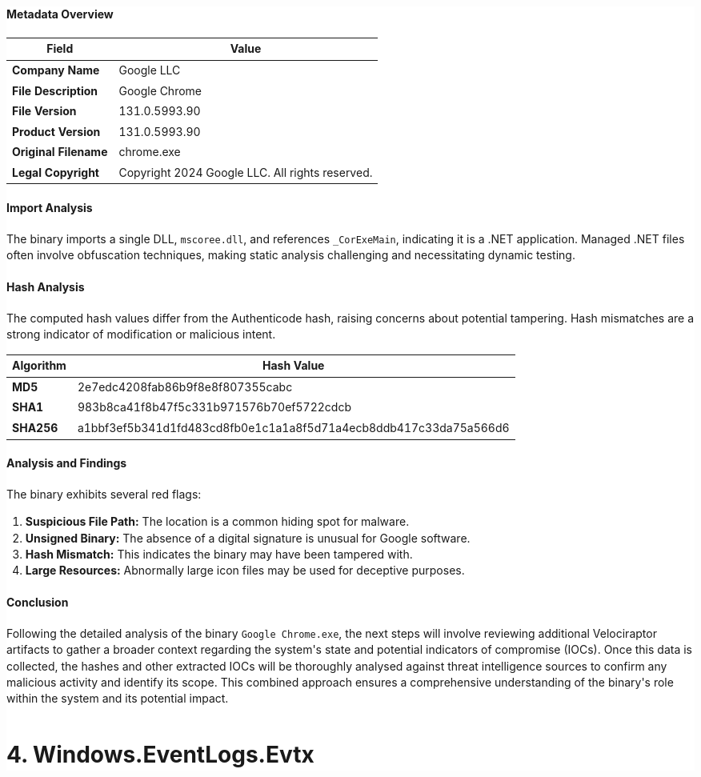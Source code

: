 #### Metadata Overview

| **Field**            | **Value**                                |
|-----------------------|------------------------------------------|
| **Company Name**      | Google LLC                              |
| **File Description**  | Google Chrome                           |
| **File Version**      | 131.0.5993.90                           |
| **Product Version**   | 131.0.5993.90                           |
| **Original Filename** | chrome.exe                              |
| **Legal Copyright**   | Copyright 2024 Google LLC. All rights reserved. |

#### Import Analysis
The binary imports a single DLL, `mscoree.dll`, and references `_CorExeMain`, indicating it is a .NET application. Managed .NET files often involve obfuscation techniques, making static analysis challenging and necessitating dynamic testing.

#### Hash Analysis
The computed hash values differ from the Authenticode hash, raising concerns about potential tampering. Hash mismatches are a strong indicator of modification or malicious intent.

| **Algorithm** | **Hash Value**                             |
|---------------|--------------------------------------------|
| **MD5**       | 2e7edc4208fab86b9f8e8f807355cabc           |
| **SHA1**      | 983b8ca41f8b47f5c331b971576b70ef5722cdcb   |
| **SHA256**    | a1bbf3ef5b341d1fd483cd8fb0e1c1a1a8f5d71a4ecb8ddb417c33da75a566d6 |

#### Analysis and Findings

The binary exhibits several red flags:
1. **Suspicious File Path:** The location is a common hiding spot for malware.  
2. **Unsigned Binary:** The absence of a digital signature is unusual for Google software.  
3. **Hash Mismatch:** This indicates the binary may have been tampered with.  
4. **Large Resources:** Abnormally large icon files may be used for deceptive purposes.  


#### Conclusion 

Following the detailed analysis of the binary `Google Chrome.exe`, the next steps will involve reviewing additional Velociraptor artifacts to gather a broader context regarding the system's state and potential indicators of compromise (IOCs). Once this data is collected, the hashes and other extracted IOCs will be thoroughly analysed against threat intelligence sources to confirm any malicious activity and identify its scope. This combined approach ensures a comprehensive understanding of the binary's role within the system and its potential impact.  

# 4. Windows.EventLogs.Evtx
